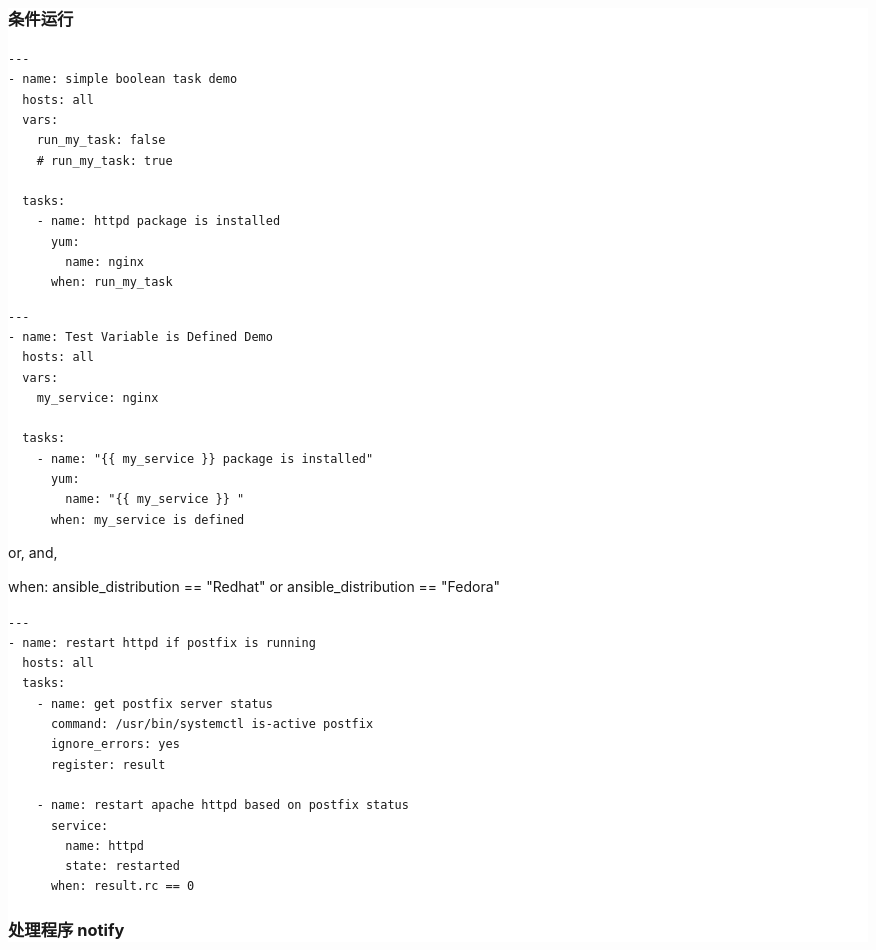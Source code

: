 ### 条件运行

```
---
- name: simple boolean task demo
  hosts: all
  vars:
    run_my_task: false
    # run_my_task: true

  tasks:
    - name: httpd package is installed
      yum:
        name: nginx
      when: run_my_task
```

```
---
- name: Test Variable is Defined Demo
  hosts: all
  vars:
    my_service: nginx

  tasks:
    - name: "{{ my_service }} package is installed"
      yum:
        name: "{{ my_service }} "
      when: my_service is defined

```

or, and, 

when: ansible_distribution == "Redhat" or ansible_distribution == "Fedora"

```
---
- name: restart httpd if postfix is running
  hosts: all
  tasks:
    - name: get postfix server status
      command: /usr/bin/systemctl is-active postfix
      ignore_errors: yes
      register: result

    - name: restart apache httpd based on postfix status
      service:
        name: httpd
        state: restarted
      when: result.rc == 0
```

### 处理程序 notify
